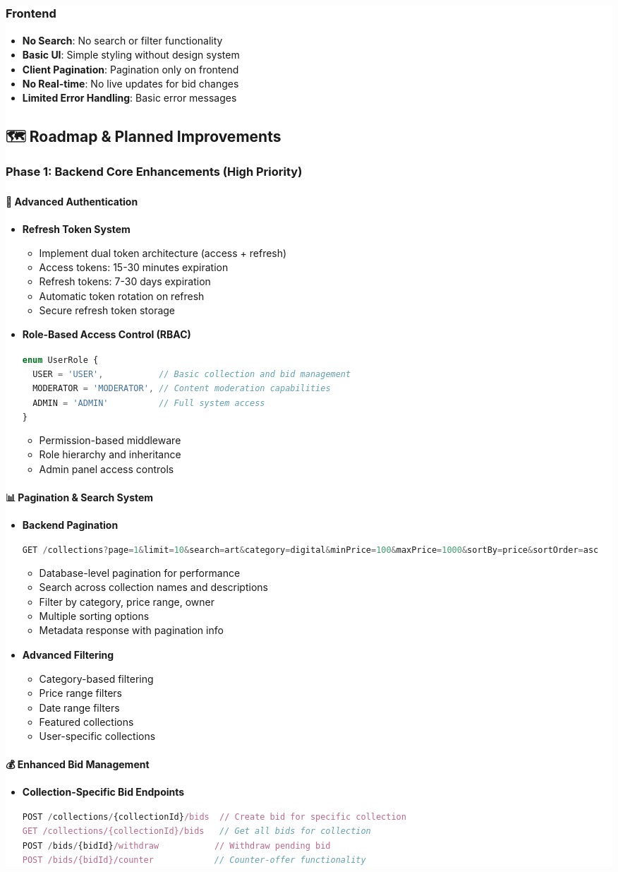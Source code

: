 ### Frontend
- **No Search**: No search or filter functionality
- **Basic UI**: Simple styling without design system
- **Client Pagination**: Pagination only on frontend
- **No Real-time**: No live updates for bid changes
- **Limited Error Handling**: Basic error messages

## 🗺️ Roadmap & Planned Improvements

### Phase 1: Backend Core Enhancements (High Priority)

#### 🔐 Advanced Authentication
- **Refresh Token System**
   - Implement dual token architecture (access + refresh)
   - Access tokens: 15-30 minutes expiration
   - Refresh tokens: 7-30 days expiration
   - Automatic token rotation on refresh
   - Secure refresh token storage

- **Role-Based Access Control (RBAC)**
  ```typescript
  enum UserRole {
    USER = 'USER',           // Basic collection and bid management
    MODERATOR = 'MODERATOR', // Content moderation capabilities
    ADMIN = 'ADMIN'          // Full system access
  }
  ```
   - Permission-based middleware
   - Role hierarchy and inheritance
   - Admin panel access controls

#### 📊 Pagination & Search System
- **Backend Pagination**
  ```typescript
  GET /collections?page=1&limit=10&search=art&category=digital&minPrice=100&maxPrice=1000&sortBy=price&sortOrder=asc
  ```
   - Database-level pagination for performance
   - Search across collection names and descriptions
   - Filter by category, price range, owner
   - Multiple sorting options
   - Metadata response with pagination info

- **Advanced Filtering**
   - Category-based filtering
   - Price range filters
   - Date range filters
   - Featured collections
   - User-specific collections

#### 💰 Enhanced Bid Management
- **Collection-Specific Bid Endpoints**
  ```typescript
  POST /collections/{collectionId}/bids  // Create bid for specific collection
  GET /collections/{collectionId}/bids   // Get all bids for collection
  POST /bids/{bidId}/withdraw           // Withdraw pending bid
  POST /bids/{bidId}/counter            // Counter-offer functionality
  ```

